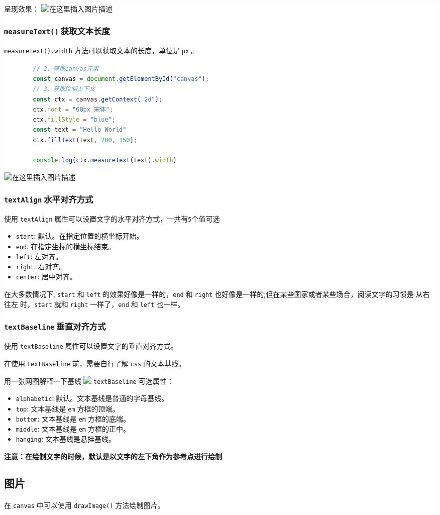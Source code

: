 呈现效果：
![在这里插入图片描述](https://img-blog.csdnimg.cn/cbe8d11fd021491eb280a2eeae1ff264.png)
### `measureText()`  获取文本长度
`measureText().width` 方法可以获取文本的长度，单位是 `px` 。

```javascript
		// 2、获取canvas元素
        const canvas = document.getElementById("canvas");
        // 3、获取绘制上下文
        const ctx = canvas.getContext("2d");
        ctx.font = "60px 宋体";
        ctx.fillStyle = "blue";
        const text = "Hello World"
        ctx.fillText(text, 200, 150);

        console.log(ctx.measureText(text).width)
```

![在这里插入图片描述](https://img-blog.csdnimg.cn/cda208028ebd4f5599f5700886cefb3b.png)
### `textAlign` 水平对齐方式
使用 `textAlign` 属性可以设置文字的水平对齐方式，一共有`5`个值可选

- `start`: 默认。在指定位置的横坐标开始。
- `end`: 在指定坐标的横坐标结束。
- `left`: 左对齐。
- `right`: 右对齐。
- `center`: 居中对齐。

在大多数情况下, `start`  和 `left`  的效果好像是一样的，`end` 和 `right` 也好像是一样的;但在某些国家或者某些场合，阅读文字的习惯是 从右往左 时，`start` 就和 `right` 一样了，`end` 和 `left` 也一样。

### `textBaseline` 垂直对齐方式
使用 `textBaseline` 属性可以设置文字的垂直对齐方式。

在使用 `textBaseline` 前，需要自行了解 `css` 的文本基线。

用一张网图解释一下基线
![](https://img-blog.csdnimg.cn/img_convert/7293d3fd5f1530efd0d666427fcdec70.webp?x-oss-process=image/format,png)
`textBaseline` 可选属性：

- `alphabetic`: 默认。文本基线是普通的字母基线。
- `top`: 文本基线是 `em` 方框的顶端。
- `bottom`: 文本基线是 `em` 方框的底端。
- `middle`: 文本基线是 `em` 方框的正中。
- `hanging`: 文本基线是悬挂基线。

**注意：在绘制文字的时候，默认是以文字的左下角作为参考点进行绘制**

## 图片
在 `canvas` 中可以使用 `drawImage()` 方法绘制图片。
